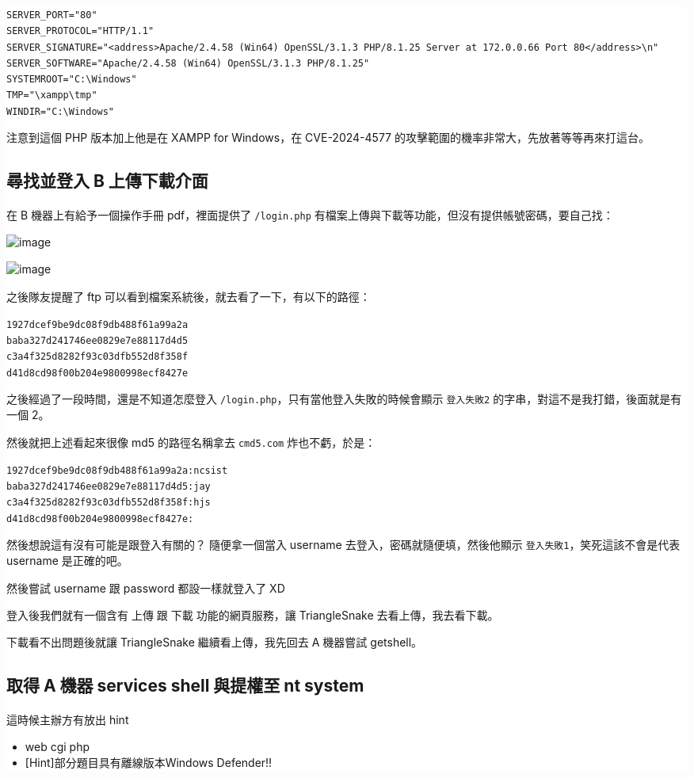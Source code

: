 ```
SERVER_PORT="80"
SERVER_PROTOCOL="HTTP/1.1"
SERVER_SIGNATURE="<address>Apache/2.4.58 (Win64) OpenSSL/3.1.3 PHP/8.1.25 Server at 172.0.0.66 Port 80</address>\n"
SERVER_SOFTWARE="Apache/2.4.58 (Win64) OpenSSL/3.1.3 PHP/8.1.25"
SYSTEMROOT="C:\Windows"
TMP="\xampp\tmp"
WINDIR="C:\Windows"
```

注意到這個 PHP 版本加上他是在 XAMPP for Windows，在 CVE-2024-4577 的攻擊範圍的機率非常大，先放著等等再來打這台。


## 尋找並登入 B 上傳下載介面

在 B 機器上有給予一個操作手冊 pdf，裡面提供了 `/login.php` 有檔案上傳與下載等功能，但沒有提供帳號密碼，要自己找：

![image](https://hackmd.io/_uploads/SJEqn9DfJl.png)

![image](https://hackmd.io/_uploads/Sk78lsvzyl.png)



之後隊友提醒了 ftp 可以看到檔案系統後，就去看了一下，有以下的路徑：

```
1927dcef9be9dc08f9db488f61a99a2a
baba327d241746ee0829e7e88117d4d5
c3a4f325d8282f93c03dfb552d8f358f
d41d8cd98f00b204e9800998ecf8427e
```

之後經過了一段時間，還是不知道怎麼登入 `/login.php`，只有當他登入失敗的時候會顯示 `登入失敗2` 的字串，對這不是我打錯，後面就是有一個 2。

然後就把上述看起來很像 md5 的路徑名稱拿去 `cmd5.com` 炸也不虧，於是：

```
1927dcef9be9dc08f9db488f61a99a2a:ncsist
baba327d241746ee0829e7e88117d4d5:jay
c3a4f325d8282f93c03dfb552d8f358f:hjs
d41d8cd98f00b204e9800998ecf8427e:
```

然後想說這有沒有可能是跟登入有關的？ 隨便拿一個當入 username 去登入，密碼就隨便填，然後他顯示 `登入失敗1`，笑死這該不會是代表 username 是正確的吧。

然後嘗試 username 跟 password 都設一樣就登入了 XD

登入後我們就有一個含有 上傳 跟 下載 功能的網頁服務，讓 TriangleSnake 去看上傳，我去看下載。

下載看不出問題後就讓 TriangleSnake 繼續看上傳，我先回去 A 機器嘗試 getshell。

## 取得 A 機器 services shell 與提權至 nt system

這時候主辦方有放出 hint

- web cgi php
- [Hint]部分題目具有離線版本Windows Defender!!
